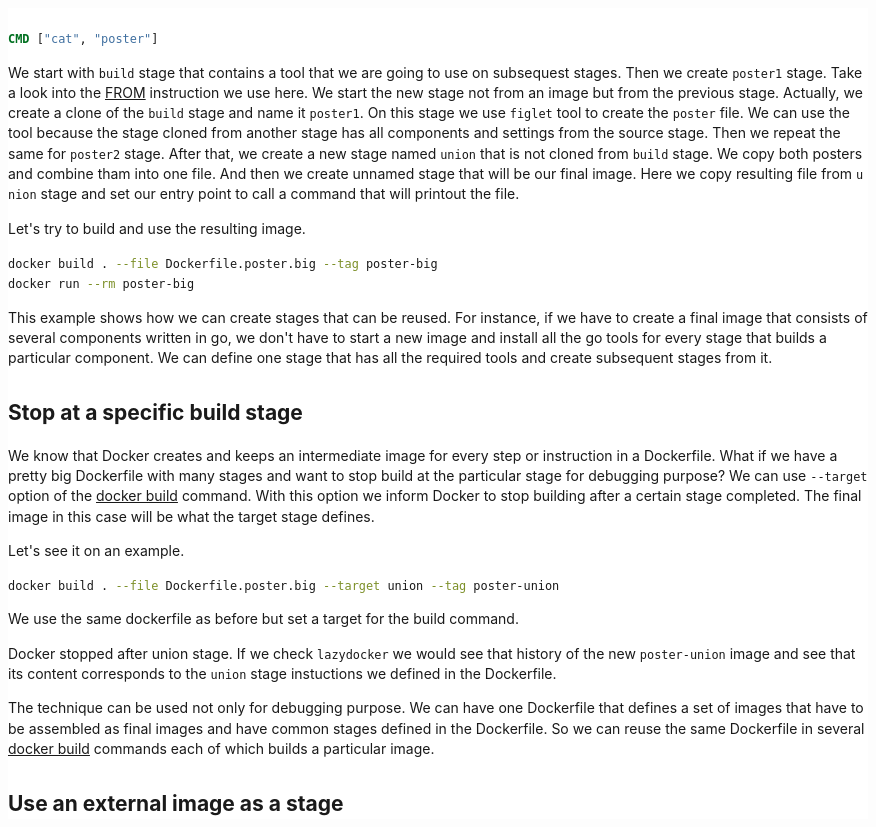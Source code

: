 ```Dockerfile

CMD ["cat", "poster"]
```

We start with `build` stage that contains a tool that we are going to use on subsequest stages.
Then we create `poster1` stage. Take a look into the [FROM] instruction we use here. We start the new stage not from an image but from the previous stage. Actually, we create a clone of the `build` stage and name it `poster1`. On this stage we use `figlet` tool to create the `poster` file. We can use the tool because the stage cloned from another stage has all components and settings from the source stage.
Then we repeat the same for `poster2` stage. 
After that, we create a new stage named `union` that is not cloned from `build` stage.
We copy both posters and combine tham into one file.
And then we create unnamed stage that will be our final image.
Here we copy resulting file from `union` stage and set our entry point to call a command that will printout the file.

Let's try to build and use the resulting image.

```sh
docker build . --file Dockerfile.poster.big --tag poster-big
docker run --rm poster-big
```

This example shows how we can create stages that can be reused. For instance, if we have to create a final image that consists of several components written in go, we don't have to start a new image and install all the go tools for every stage that builds a particular component. We can define one stage that has all the required tools and create subsequent stages from it.

## Stop at a specific build stage

We know that Docker creates and keeps an intermediate image for every step or instruction in a Dockerfile. What if we have a pretty big Dockerfile with many stages and want to stop build at the particular stage for debugging purpose? We can use `--target` option of the [docker build] command. With this option we inform Docker to stop building after a certain stage completed. The final image in this case will be what the target stage defines.

Let's see it on an example.

```sh
docker build . --file Dockerfile.poster.big --target union --tag poster-union
```

We use the same dockerfile as before but set a target for the build command.

Docker stopped after union stage. If we check `lazydocker` we would see that history of the new `poster-union` image and see that its content corresponds to the `union` stage instuctions we defined in the Dockerfile.

The technique can be used not only for debugging purpose. We can have one Dockerfile that defines a set of images that have to be assembled as final images and have common stages defined in the Dockerfile. So we can reuse the same Dockerfile in several [docker build] commands each of which builds a particular image.

## Use an external image as a stage


[COPY]: https://docs.docker.com/engine/reference/builder/#copy
[docker build]: https://docs.docker.com/engine/reference/commandline/build/
[FROM]: https://docs.docker.com/engine/reference/builder/#from
[RUN]: https://docs.docker.com/engine/reference/builder/#run